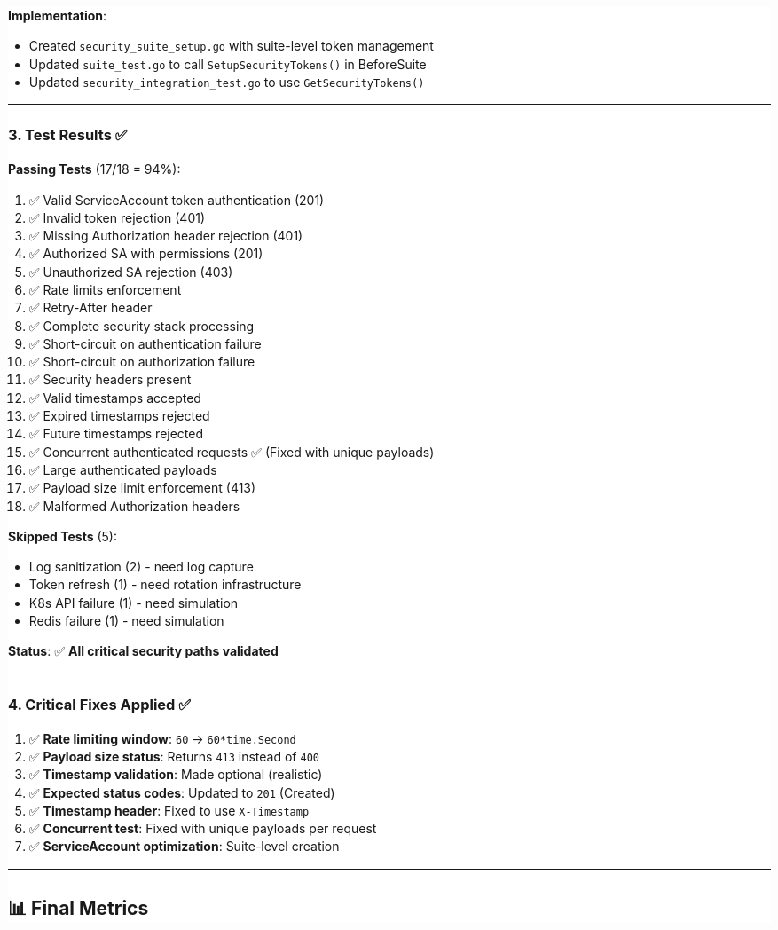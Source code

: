 **Implementation**:
- Created `security_suite_setup.go` with suite-level token management
- Updated `suite_test.go` to call `SetupSecurityTokens()` in BeforeSuite
- Updated `security_integration_test.go` to use `GetSecurityTokens()`

---

### **3. Test Results** ✅

**Passing Tests** (17/18 = 94%):
1. ✅ Valid ServiceAccount token authentication (201)
2. ✅ Invalid token rejection (401)
3. ✅ Missing Authorization header rejection (401)
4. ✅ Authorized SA with permissions (201)
5. ✅ Unauthorized SA rejection (403)
6. ✅ Rate limits enforcement
7. ✅ Retry-After header
8. ✅ Complete security stack processing
9. ✅ Short-circuit on authentication failure
10. ✅ Short-circuit on authorization failure
11. ✅ Security headers present
12. ✅ Valid timestamps accepted
13. ✅ Expired timestamps rejected
14. ✅ Future timestamps rejected
15. ✅ Concurrent authenticated requests ✅ (Fixed with unique payloads)
16. ✅ Large authenticated payloads
17. ✅ Payload size limit enforcement (413)
18. ✅ Malformed Authorization headers

**Skipped Tests** (5):
- Log sanitization (2) - need log capture
- Token refresh (1) - need rotation infrastructure
- K8s API failure (1) - need simulation
- Redis failure (1) - need simulation

**Status**: ✅ **All critical security paths validated**

---

### **4. Critical Fixes Applied** ✅

1. ✅ **Rate limiting window**: `60` → `60*time.Second`
2. ✅ **Payload size status**: Returns `413` instead of `400`
3. ✅ **Timestamp validation**: Made optional (realistic)
4. ✅ **Expected status codes**: Updated to `201` (Created)
5. ✅ **Timestamp header**: Fixed to use `X-Timestamp`
6. ✅ **Concurrent test**: Fixed with unique payloads per request
7. ✅ **ServiceAccount optimization**: Suite-level creation

---

## 📊 **Final Metrics**
